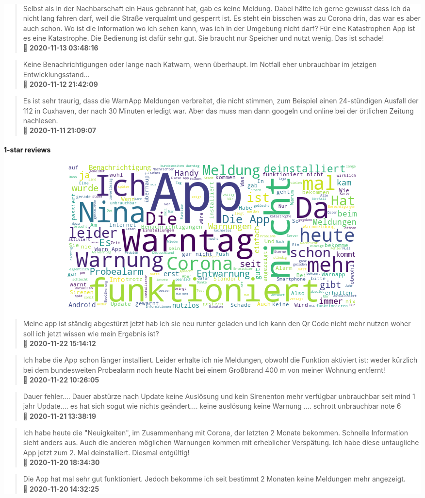 > Selbst als in der Nachbarschaft ein Haus gebrannt hat, gab es keine Meldung. Dabei hätte ich gerne gewusst dass ich da nicht lang fahren darf, weil die Straße verqualmt und gesperrt ist. Es steht ein bisschen was zu Corona drin, das war es aber auch schon. Wo ist die Information wo ich sehen kann, was ich in der Umgebung nicht darf? Für eine Katastrophen App ist es eine Katastrophe. Die Bedienung ist dafür sehr gut. Sie braucht nur Speicher und nutzt wenig. Das ist schade!<br> :date: __2020-11-13 03:48:16__

> Keine Benachrichtigungen oder lange nach Katwarn, wenn überhaupt. Im Notfall eher unbrauchbar im jetzigen Entwicklungsstand...<br> :date: __2020-11-12 21:42:09__

> Es ist sehr traurig, dass die WarnApp Meldungen verbreitet, die nicht stimmen, zum Beispiel einen 24-stündigen Ausfall der 112 in Cuxhaven, der nach 30 Minuten erledigt war. Aber das muss man dann googeln und online bei der örtlichen Zeitung nachlesen.<br> :date: __2020-11-11 21:09:07__



#### 1-star reviews

<p align="center">
<img src="1_star_reviews_wordcloud.png" alt="de.materna.bbk.mobile.app 1 reviews"/>
</p>

> Meine app ist ständig abgestürzt jetzt hab ich sie neu runter geladen und ich kann den Qr Code nicht mehr nutzen woher soll ich jetzt wissen wie mein Ergebnis ist?<br> :date: __2020-11-22 15:14:12__

> Ich habe die App schon länger installiert. Leider erhalte ich nie Meldungen, obwohl die Funktion aktiviert ist: weder kürzlich bei dem bundesweiten Probealarm noch heute Nacht bei einem Großbrand 400 m von meiner Wohnung entfernt!<br> :date: __2020-11-22 10:26:05__

> Dauer fehler.... Dauer abstürze nach Update keine Auslösung und kein Sirenenton mehr verfügbar unbrauchbar seit mind 1 jahr Update.... es hat sich sogut wie nichts geändert.... keine auslösung keine Warnung .... schrott unbrauchbar note 6<br> :date: __2020-11-21 13:38:19__

> Ich habe heute die "Neuigkeiten", im Zusammenhang mit Corona, der letzten 2 Monate bekommen. Schnelle Information sieht anders aus. Auch die anderen möglichen Warnungen kommen mit erheblicher Verspätung. Ich habe diese untaugliche App jetzt zum 2. Mal deinstalliert. Diesmal entgültig!<br> :date: __2020-11-20 18:34:30__

> Die App hat mal sehr gut funktioniert. Jedoch bekomme ich seit bestimmt 2 Monaten keine Meldungen mehr angezeigt.<br> :date: __2020-11-20 14:32:25__
